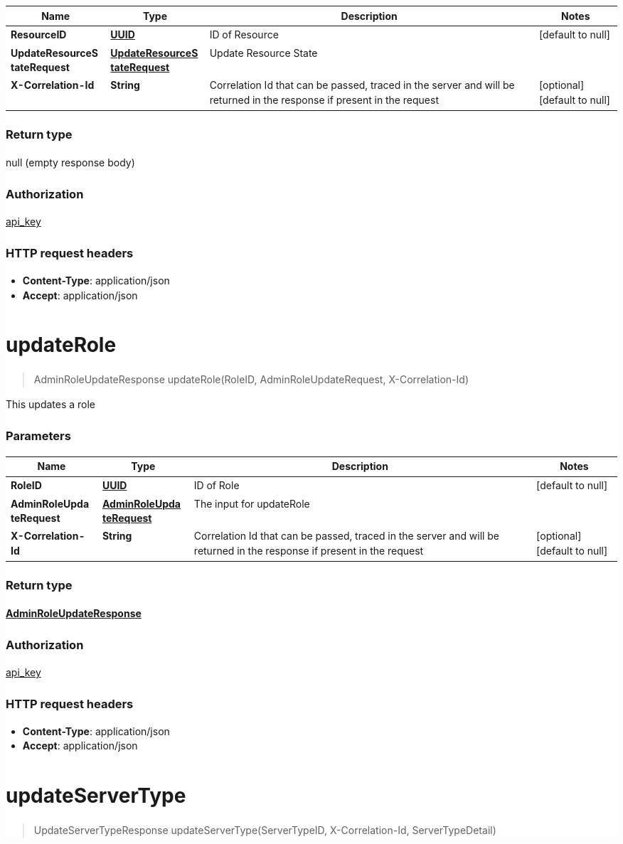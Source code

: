 Name | Type | Description  | Notes
------------- | ------------- | ------------- | -------------
 **ResourceID** | [**UUID**](../Models/.md)| ID of Resource | [default to null]
 **UpdateResourceStateRequest** | [**UpdateResourceStateRequest**](../Models/UpdateResourceStateRequest.md)| Update Resource State |
 **X-Correlation-Id** | **String**| Correlation Id that can be passed, traced in the server and will be returned in the response if present in the request | [optional] [default to null]

### Return type

null (empty response body)

### Authorization

[api_key](../README.md#api_key)

### HTTP request headers

- **Content-Type**: application/json
- **Accept**: application/json

<a name="updateRole"></a>
# **updateRole**
> AdminRoleUpdateResponse updateRole(RoleID, AdminRoleUpdateRequest, X-Correlation-Id)

This updates a role

### Parameters

Name | Type | Description  | Notes
------------- | ------------- | ------------- | -------------
 **RoleID** | [**UUID**](../Models/.md)| ID of Role | [default to null]
 **AdminRoleUpdateRequest** | [**AdminRoleUpdateRequest**](../Models/AdminRoleUpdateRequest.md)| The input for updateRole |
 **X-Correlation-Id** | **String**| Correlation Id that can be passed, traced in the server and will be returned in the response if present in the request | [optional] [default to null]

### Return type

[**AdminRoleUpdateResponse**](../Models/AdminRoleUpdateResponse.md)

### Authorization

[api_key](../README.md#api_key)

### HTTP request headers

- **Content-Type**: application/json
- **Accept**: application/json

<a name="updateServerType"></a>
# **updateServerType**
> UpdateServerTypeResponse updateServerType(ServerTypeID, X-Correlation-Id, ServerTypeDetail)
